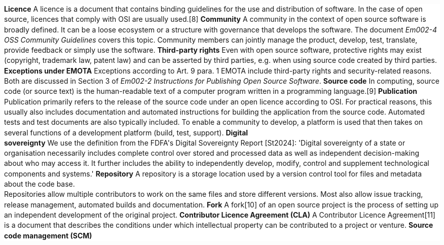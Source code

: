 </tr>
<tr class="odd">
<td><strong>Licence</strong></td>
<td>A licence is a document that contains binding guidelines for the use and distribution of software. In the case of open source, licences that comply with OSI are usually used.[8]</td>
</tr>
<tr class="even">
<td><strong>Community</strong></td>
<td>A community in the context of open source software is broadly defined. It can be a loose ecosystem or a structure with governance that develops the software. The document <em>Em002-4 OSS Community Guidelines</em> covers this topic. Community members can jointly manage the product, develop, test, translate, provide feedback or simply use the software.</td>
</tr>
<tr class="odd">
<td><strong>Third-party rights</strong></td>
<td>Even with open source software, protective rights may exist (copyright, trademark law, patent law) and can be asserted by third parties, e.g. when using source code created by third parties.</td>
</tr>
<tr class="even">
<td><strong>Exceptions under EMOTA</strong></td>
<td>Exceptions according to Art. 9 para. 1 EMOTA include third-party rights and security-related reasons. Both are discussed in Section 3 of <em>Em002-2 Instructions for Publishing Open Source Software</em>.</td>
</tr>
<tr class="odd">
<td><strong>Source code</strong></td>
<td>In computing, source code (or source text) is the human-readable text of a computer program written in a programming language.[9]</td>
</tr>
<tr class="even">
<td><strong>Publication</strong></td>
<td>Publication primarily refers to the release of the source code under an open licence according to OSI. For practical reasons, this usually also includes documentation and automated instructions for building the application from the source code. Automated tests and test documents are also typically included. To enable a community to develop, a platform is used that then takes on several functions of a development platform (build, test, support).</td>
</tr>
<tr class="odd">
<td><strong>Digital<br />
sovereignty</strong></td>
<td>We use the definition from the FDFA's Digital Sovereignty Report [St2024]: 'Digital sovereignty of a state or organisation necessarily includes complete control over stored and processed data as well as independent decision-making about who may access it. It further includes the ability to independently develop, modify, control and supplement technological components and systems.'</td>
</tr>
<tr class="even">
<td><strong>Repository</strong></td>
<td>A repository is a storage location used by a version control tool for files and metadata about the code base.<br />
Repositories allow multiple contributors to work on the same files and store different versions. Most also allow issue tracking, release management, automated builds and documentation.</td>
</tr>
<tr class="odd">
<td><strong>Fork</strong></td>
<td>A fork[10] of an open source project is the process of setting up an independent development of the original project.</td>
</tr>
<tr class="even">
<td><strong>Contributor Licence Agreement (CLA)</strong></td>
<td>A Contributor Licence Agreement[11] is a document that describes the conditions under which intellectual property can be contributed to a project or venture.</td>
</tr>
<tr class="odd">
<td><strong>Source code management (SCM)</strong></td>